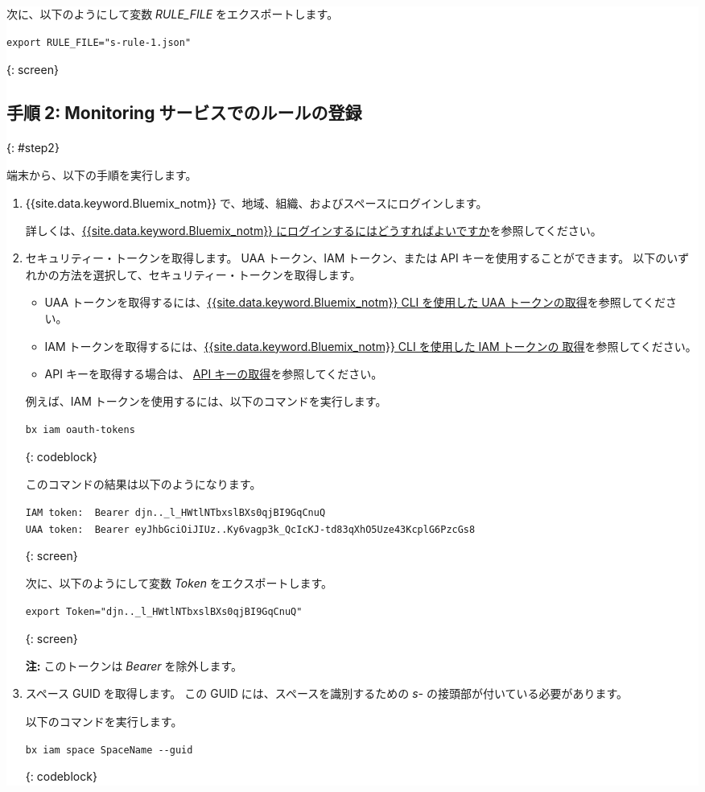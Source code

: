 次に、以下のようにして変数 *RULE_FILE* をエクスポートします。
	
```
export RULE_FILE="s-rule-1.json"
```
{: screen}

## 手順 2: Monitoring サービスでのルールの登録
{: #step2}
	
端末から、以下の手順を実行します。

1. {{site.data.keyword.Bluemix_notm}} で、地域、組織、およびスペースにログインします。 

    詳しくは、[{{site.data.keyword.Bluemix_notm}} にログインするにはどうすればよいですか](/docs/services/cloud-monitoring/qa/cli_qa.html#login)を参照してください。

2. セキュリティー・トークンを取得します。 UAA トークン、IAM トークン、または API キーを使用することができます。 以下のいずれかの方法を選択して、セキュリティー・トークンを取得します。
	
	* UAA トークンを取得するには、[{{site.data.keyword.Bluemix_notm}} CLI を使用した UAA トークンの取得](/docs/services/cloud-monitoring/security/auth_uaa.html#uaa_cli)を参照してください。
	
	* IAM トークンを取得するには、[{{site.data.keyword.Bluemix_notm}} CLI を使用した IAM トークンの 取得](/docs/services/cloud-monitoring/security/auth_iam.html#auth_iam)を参照してください。
	
	* API キーを取得する場合は、
[API キーの取得](/docs/services/cloud-monitoring/security/auth_api_key.html#auth_api_key)を参照してください。
	
	例えば、IAM トークンを使用するには、以下のコマンドを実行します。

    ```
	bx iam oauth-tokens
	```
	{: codeblock}
	
	このコマンドの結果は以下のようになります。
	
	```
	IAM token:  Bearer djn.._l_HWtlNTbxslBXs0qjBI9GqCnuQ
    UAA token:  Bearer eyJhbGciOiJIUz..Ky6vagp3k_QcIcKJ-td83qXhO5Uze43KcplG6PzcGs8
	```
	{: screen}
	
	次に、以下のようにして変数 *Token* をエクスポートします。
	
	```
	export Token="djn.._l_HWtlNTbxslBXs0qjBI9GqCnuQ"
	```
	{: screen}
	
	**注:** このトークンは *Bearer* を除外します。
	
3. スペース GUID を取得します。 この GUID には、スペースを識別するための *s-* の接頭部が付いている必要があります。

    以下のコマンドを実行します。
	
	```
	bx iam space SpaceName --guid
	```
	{: codeblock}
	